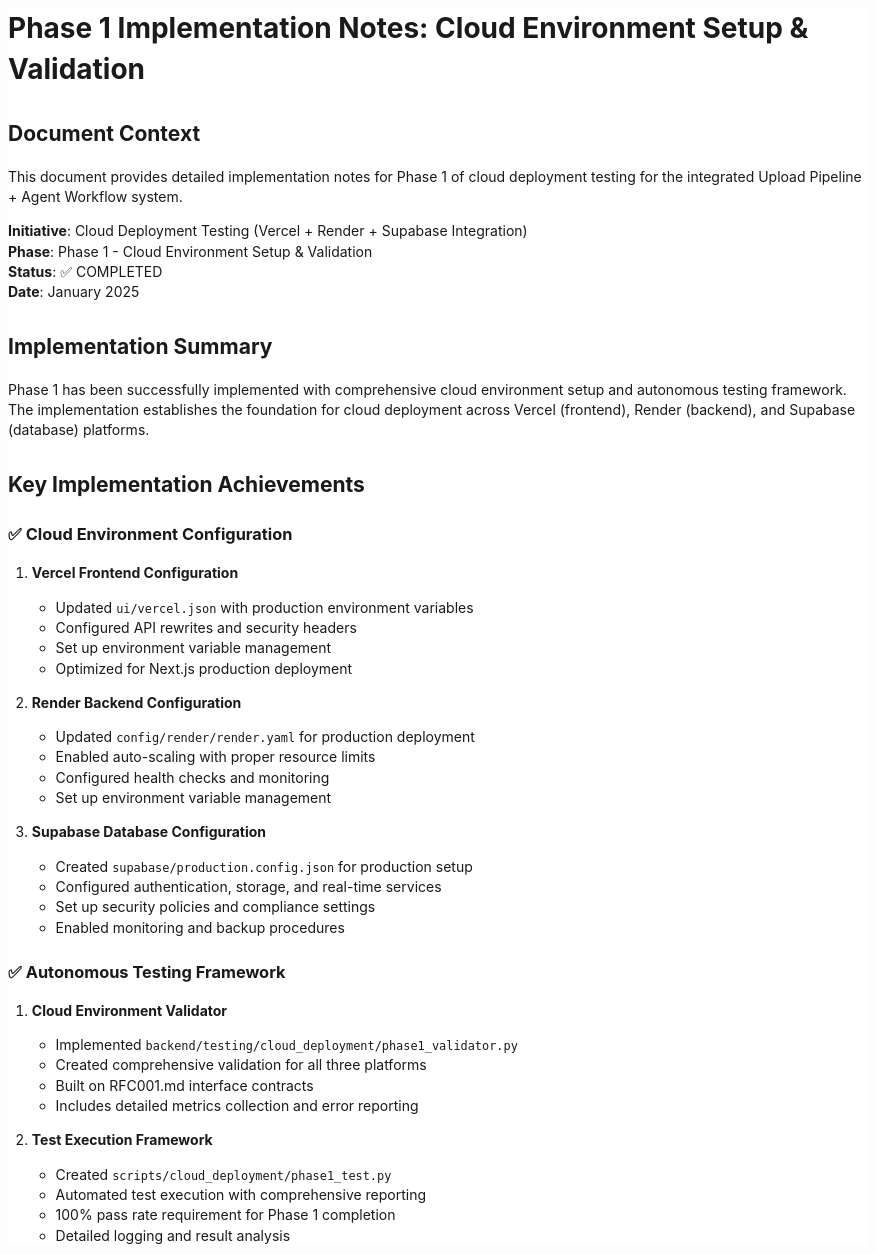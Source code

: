 # Phase 1 Implementation Notes: Cloud Environment Setup & Validation

## Document Context
This document provides detailed implementation notes for Phase 1 of cloud deployment testing for the integrated Upload Pipeline + Agent Workflow system.

**Initiative**: Cloud Deployment Testing (Vercel + Render + Supabase Integration)  
**Phase**: Phase 1 - Cloud Environment Setup & Validation  
**Status**: ✅ COMPLETED  
**Date**: January 2025  

## Implementation Summary

Phase 1 has been successfully implemented with comprehensive cloud environment setup and autonomous testing framework. The implementation establishes the foundation for cloud deployment across Vercel (frontend), Render (backend), and Supabase (database) platforms.

## Key Implementation Achievements

### ✅ **Cloud Environment Configuration**
1. **Vercel Frontend Configuration**
   - Updated `ui/vercel.json` with production environment variables
   - Configured API rewrites and security headers
   - Set up environment variable management
   - Optimized for Next.js production deployment

2. **Render Backend Configuration**
   - Updated `config/render/render.yaml` for production deployment
   - Enabled auto-scaling with proper resource limits
   - Configured health checks and monitoring
   - Set up environment variable management

3. **Supabase Database Configuration**
   - Created `supabase/production.config.json` for production setup
   - Configured authentication, storage, and real-time services
   - Set up security policies and compliance settings
   - Enabled monitoring and backup procedures

### ✅ **Autonomous Testing Framework**
1. **Cloud Environment Validator**
   - Implemented `backend/testing/cloud_deployment/phase1_validator.py`
   - Created comprehensive validation for all three platforms
   - Built on RFC001.md interface contracts
   - Includes detailed metrics collection and error reporting

2. **Test Execution Framework**
   - Created `scripts/cloud_deployment/phase1_test.py`
   - Automated test execution with comprehensive reporting
   - 100% pass rate requirement for Phase 1 completion
   - Detailed logging and result analysis
